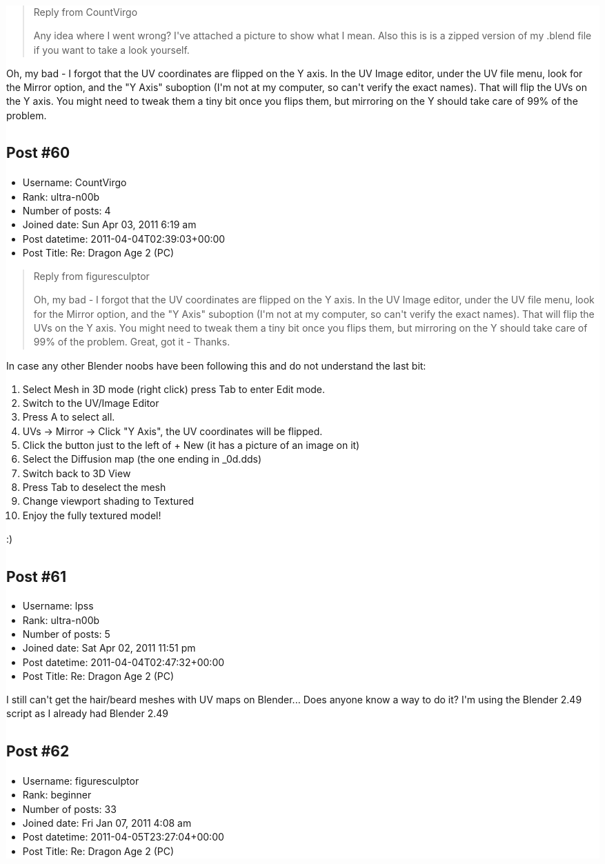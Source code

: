 > Reply from CountVirgo
>
> Any idea where I went wrong? I've attached a picture to show what I mean.
Also this is is a zipped version of my .blend file if you want to take a look yourself.

Oh, my bad - I forgot that the UV coordinates are flipped on the Y axis. In the UV Image editor, under the UV file menu, look for the Mirror option, and the "Y Axis" suboption (I'm not at my computer, so can't verify the exact names). That will flip the UVs on the Y axis. You might need to tweak them a tiny bit once you flips them, but mirroring on the Y should take care of 99% of the problem.
## Post #60
- Username: CountVirgo
- Rank: ultra-n00b
- Number of posts: 4
- Joined date: Sun Apr 03, 2011 6:19 am
- Post datetime: 2011-04-04T02:39:03+00:00
- Post Title: Re: Dragon Age 2 (PC)

> Reply from figuresculptor
>
> Oh, my bad - I forgot that the UV coordinates are flipped on the Y axis. In the UV Image editor, under the UV file menu, look for the Mirror option, and the "Y Axis" suboption (I'm not at my computer, so can't verify the exact names). That will flip the UVs on the Y axis. You might need to tweak them a tiny bit once you flips them, but mirroring on the Y should take care of 99% of the problem.
Great, got it - Thanks.

In case any other Blender noobs have been following this and do not understand the last bit:

1) Select Mesh in 3D mode (right click) press Tab to enter Edit mode.
2) Switch to the UV/Image Editor
3) Press A to select all.
4) UVs -> Mirror -> Click "Y Axis", the UV coordinates will be flipped.
5) Click the button just to the left of + New (it has a picture of an image on it)
6) Select the Diffusion map (the one ending in _0d.dds)
7) Switch back to 3D View
8) Press Tab to deselect the mesh
9) Change viewport shading to Textured
10) Enjoy the fully textured model!

:)
## Post #61
- Username: lpss
- Rank: ultra-n00b
- Number of posts: 5
- Joined date: Sat Apr 02, 2011 11:51 pm
- Post datetime: 2011-04-04T02:47:32+00:00
- Post Title: Re: Dragon Age 2 (PC)

I still can't get the hair/beard meshes with UV maps on Blender... 
 Does anyone know a way to do it? I'm using the Blender 2.49 script as I already had Blender 2.49
## Post #62
- Username: figuresculptor
- Rank: beginner
- Number of posts: 33
- Joined date: Fri Jan 07, 2011 4:08 am
- Post datetime: 2011-04-05T23:27:04+00:00
- Post Title: Re: Dragon Age 2 (PC)
